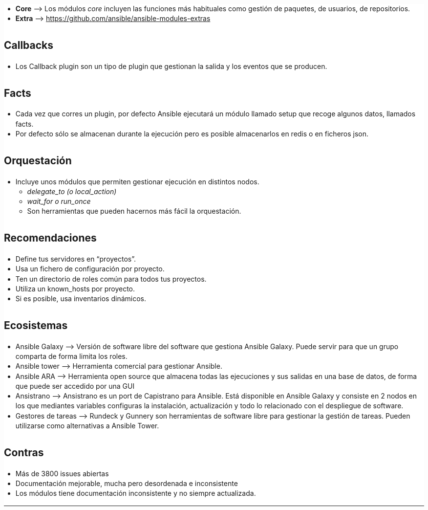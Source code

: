 - **Core** --> Los módulos *core* incluyen las funciones más habituales como gestión de paquetes, de usuarios, de repositorios. 
- **Extra** --> https://github.com/ansible/ansible-modules-extras

## Callbacks

- Los Callback plugin son un tipo de plugin que gestionan la salida y los eventos que se producen.

## Facts

- Cada vez que corres un plugin, por defecto Ansible ejecutará un módulo llamado setup que recoge algunos datos, llamados facts.
- Por defecto sólo se almacenan durante la ejecución pero es posible almacenarlos en redis o en ficheros json.


## Orquestación

- Incluye unos módulos que permiten gestionar ejecución en distintos
nodos.
  - *delegate_to (o local_action)*
  - *wait_for o run_once*
  - Son herramientas que pueden hacernos más fácil la orquestación.


## Recomendaciones

- Define tus servidores en “proyectos”.
- Usa un fichero de configuración por proyecto.
- Ten un directorio de roles común para todos tus proyectos.
- Utiliza un known_hosts por proyecto.
- Si es posible, usa inventarios dinámicos.

## Ecosistemas

- Ansible Galaxy --> Versión de software libre del software que gestiona Ansible Galaxy. Puede servir para que un grupo comparta de forma limita los roles.
- Ansible tower --> Herramienta comercial para gestionar Ansible. 
- Ansible ARA --> Herramienta open source que almacena todas las ejecuciones y sus salidas en una base de datos, de forma que puede ser accedido por una GUI
- Ansistrano --> Ansistrano es un port de Capistrano para Ansible. Está disponible en Ansible Galaxy y consiste en 2 nodos en los que mediantes variables configuras la instalación, actualización y todo lo relacionado con el despliegue de software.
- Gestores de tareas --> Rundeck y Gunnery son herramientas de software libre para gestionar la gestión de tareas. Pueden utilizarse como alternativas a Ansible Tower.

## Contras

- Más de 3800 issues abiertas
- Documentación mejorable, mucha pero desordenada e inconsistente
- Los módulos tiene documentación inconsistente y no siempre actualizada.

---